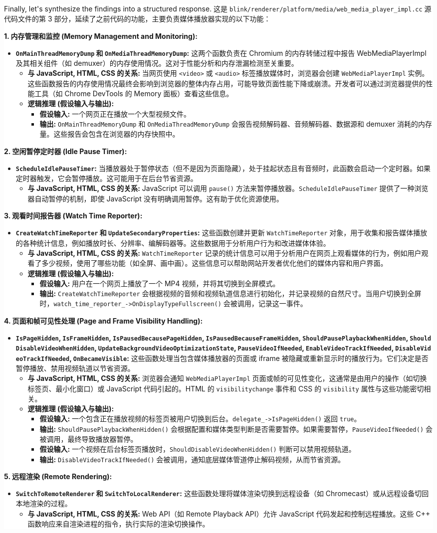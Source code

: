 Finally, let's synthesize the findings into a structured response.
这是 `blink/renderer/platform/media/web_media_player_impl.cc` 源代码文件的第 3 部分，延续了之前代码的功能，主要负责媒体播放器实现的以下功能：

**1. 内存管理和监控 (Memory Management and Monitoring):**

*   **`OnMainThreadMemoryDump` 和 `OnMediaThreadMemoryDump`:** 这两个函数负责在 Chromium 的内存转储过程中报告 WebMediaPlayerImpl 及其相关组件（如 demuxer）的内存使用情况。这对于性能分析和内存泄漏检测至关重要。
    *   **与 JavaScript, HTML, CSS 的关系:**  当网页使用 `<video>` 或 `<audio>` 标签播放媒体时，浏览器会创建 `WebMediaPlayerImpl` 实例。这些函数报告的内存使用情况最终会影响到浏览器的整体内存占用，可能导致页面性能下降或崩溃。开发者可以通过浏览器提供的性能工具（如 Chrome DevTools 的 Memory 面板）查看这些信息。
    *   **逻辑推理 (假设输入与输出):**
        *   **假设输入:**  一个网页正在播放一个大型视频文件。
        *   **输出:**  `OnMainThreadMemoryDump` 和 `OnMediaThreadMemoryDump` 会报告视频解码器、音频解码器、数据源和 demuxer 消耗的内存量。这些报告会包含在浏览器的内存快照中。

**2. 空闲暂停定时器 (Idle Pause Timer):**

*   **`ScheduleIdlePauseTimer`:** 当播放器处于暂停状态（但不是因为页面隐藏），处于挂起状态且有音频时，此函数会启动一个定时器。如果定时器触发，它会暂停播放。这可能用于在后台节省资源。
    *   **与 JavaScript, HTML, CSS 的关系:**  JavaScript 可以调用 `pause()` 方法来暂停播放器。`ScheduleIdlePauseTimer` 提供了一种浏览器自动暂停的机制，即使 JavaScript 没有明确调用暂停。这有助于优化资源使用。

**3. 观看时间报告器 (Watch Time Reporter):**

*   **`CreateWatchTimeReporter` 和 `UpdateSecondaryProperties`:** 这些函数创建并更新 `WatchTimeReporter` 对象，用于收集和报告媒体播放的各种统计信息，例如播放时长、分辨率、编解码器等。这些数据用于分析用户行为和改进媒体体验。
    *   **与 JavaScript, HTML, CSS 的关系:**  `WatchTimeReporter` 记录的统计信息可以用于分析用户在网页上观看媒体的行为，例如用户观看了多少视频，使用了哪些功能（如全屏、画中画）。这些信息可以帮助网站开发者优化他们的媒体内容和用户界面。
    *   **逻辑推理 (假设输入与输出):**
        *   **假设输入:**  用户在一个网页上播放了一个 MP4 视频，并将其切换到全屏模式。
        *   **输出:**  `CreateWatchTimeReporter` 会根据视频的音频和视频轨道信息进行初始化，并记录视频的自然尺寸。当用户切换到全屏时，`watch_time_reporter_->OnDisplayTypeFullscreen()` 会被调用，记录这一事件。

**4. 页面和帧可见性处理 (Page and Frame Visibility Handling):**

*   **`IsPageHidden`, `IsFrameHidden`, `IsPausedBecausePageHidden`, `IsPausedBecauseFrameHidden`, `ShouldPausePlaybackWhenHidden`, `ShouldDisableVideoWhenHidden`, `UpdateBackgroundVideoOptimizationState`, `PauseVideoIfNeeded`, `EnableVideoTrackIfNeeded`, `DisableVideoTrackIfNeeded`, `OnBecameVisible`:**  这些函数处理当包含媒体播放器的页面或 iframe 被隐藏或重新显示时的播放行为。它们决定是否暂停播放、禁用视频轨道以节省资源。
    *   **与 JavaScript, HTML, CSS 的关系:**  浏览器会通知 `WebMediaPlayerImpl` 页面或帧的可见性变化，这通常是由用户的操作（如切换标签页、最小化窗口）或 JavaScript 代码引起的。HTML 的 `visibilitychange` 事件和 CSS 的 `visibility` 属性与这些功能密切相关。
    *   **逻辑推理 (假设输入与输出):**
        *   **假设输入:**  一个包含正在播放视频的标签页被用户切换到后台。`delegate_->IsPageHidden()` 返回 `true`。
        *   **输出:**  `ShouldPausePlaybackWhenHidden()` 会根据配置和媒体类型判断是否需要暂停。如果需要暂停，`PauseVideoIfNeeded()` 会被调用，最终导致播放器暂停。
        *   **假设输入:**  一个视频在后台标签页播放时，`ShouldDisableVideoWhenHidden()` 判断可以禁用视频轨道。
        *   **输出:**  `DisableVideoTrackIfNeeded()` 会被调用，通知底层媒体管道停止解码视频，从而节省资源。

**5. 远程渲染 (Remote Rendering):**

*   **`SwitchToRemoteRenderer` 和 `SwitchToLocalRenderer`:**  这些函数处理将媒体渲染切换到远程设备（如 Chromecast）或从远程设备切回本地渲染的过程。
    *   **与 JavaScript, HTML, CSS 的关系:**  Web API（如 Remote Playback API）允许 JavaScript 代码发起和控制远程播放。这些 C++ 函数响应来自渲染进程的指令，执行实际的渲染切换操作。

